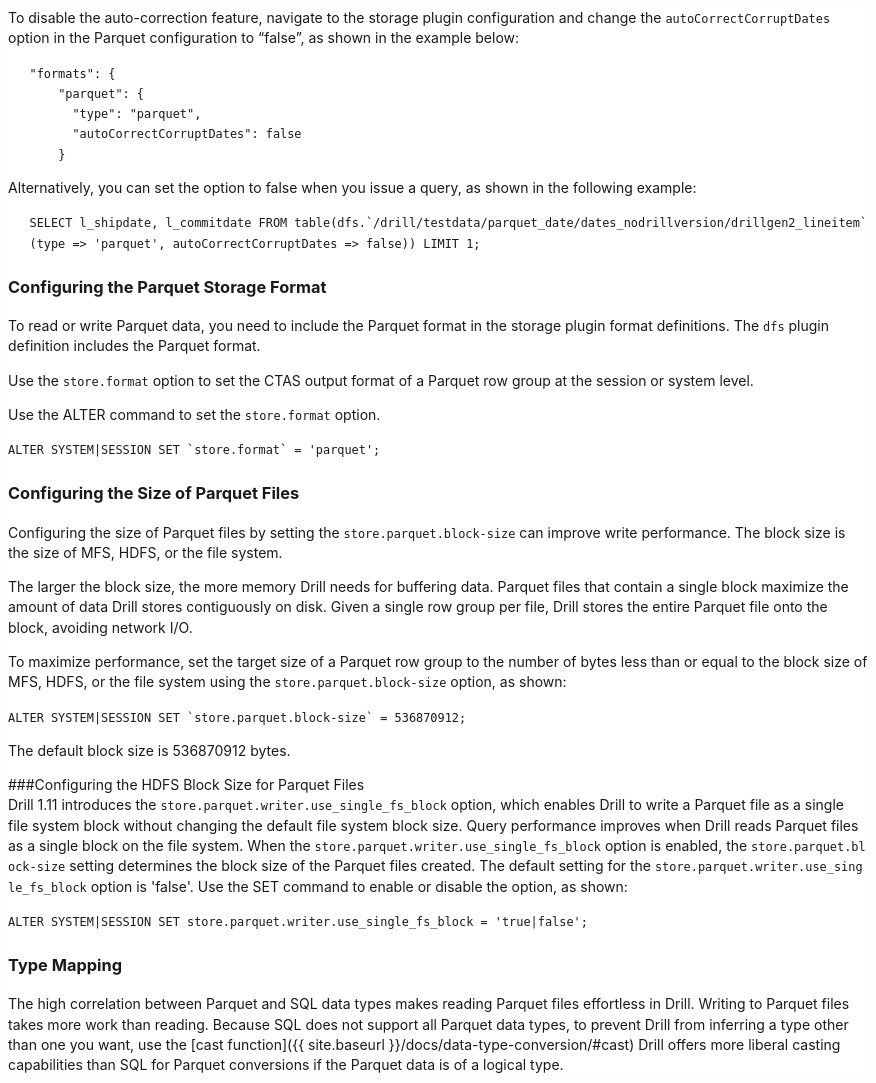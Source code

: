 To disable the auto-correction feature, navigate to the storage plugin configuration and change the `autoCorrectCorruptDates` option in the Parquet configuration to “false”, as shown in the example below:  

       "formats": {
           "parquet": {
             "type": "parquet",
             "autoCorrectCorruptDates": false
           }  

Alternatively, you can set the option to false when you issue a query, as shown in the following example:  

       SELECT l_shipdate, l_commitdate FROM table(dfs.`/drill/testdata/parquet_date/dates_nodrillversion/drillgen2_lineitem` 
       (type => 'parquet', autoCorrectCorruptDates => false)) LIMIT 1; 

### Configuring the Parquet Storage Format
To read or write Parquet data, you need to include the Parquet format in the storage plugin format definitions. The `dfs` plugin definition includes the Parquet format. 

Use the `store.format` option to set the CTAS output format of a Parquet row group at the session or system level.

Use the ALTER command to set the `store.format` option.  

``ALTER SYSTEM|SESSION SET `store.format` = 'parquet';``  
        
### Configuring the Size of Parquet Files
Configuring the size of Parquet files by setting the `store.parquet.block-size` can improve write performance. The block size is the size of MFS, HDFS, or the file system. 

The larger the block size, the more memory Drill needs for buffering data. Parquet files that contain a single block maximize the amount of data Drill stores contiguously on disk. Given a single row group per file, Drill stores the entire Parquet file onto the block, avoiding network I/O.

To maximize performance, set the target size of a Parquet row group to the number of bytes less than or equal to the block size of MFS, HDFS, or the file system using the `store.parquet.block-size` option, as shown:  

``ALTER SYSTEM|SESSION SET `store.parquet.block-size` = 536870912;``  

The default block size is 536870912 bytes.  

###Configuring the HDFS Block Size for Parquet Files  
Drill 1.11 introduces the `store.parquet.writer.use_single_fs_block` option, which enables Drill to write a Parquet file as a single file system block without changing the default file system block size. Query performance improves when Drill reads Parquet files as a single block on the file system. When the `store.parquet.writer.use_single_fs_block` option is enabled, the `store.parquet.block-size` setting determines the block size of the Parquet files created. The default setting for the `store.parquet.writer.use_single_fs_block` option is 'false'. Use the SET command to enable or disable the option, as shown:  

    ALTER SYSTEM|SESSION SET store.parquet.writer.use_single_fs_block = 'true|false';  

### Type Mapping
The high correlation between Parquet and SQL data types makes reading Parquet files effortless in Drill. Writing to Parquet files takes more work than reading. Because SQL does not support all Parquet data types, to prevent Drill from inferring a type other than one you want, use the [cast function]({{ site.baseurl }}/docs/data-type-conversion/#cast) Drill offers more liberal casting capabilities than SQL for Parquet conversions if the Parquet data is of a logical type. 

